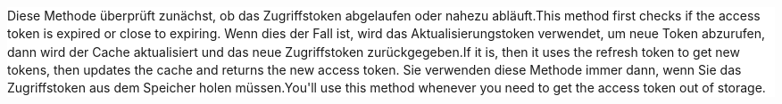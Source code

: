 <span data-ttu-id="0d8f3-168">Diese Methode überprüft zunächst, ob das Zugriffstoken abgelaufen oder nahezu abläuft.</span><span class="sxs-lookup"><span data-stu-id="0d8f3-168">This method first checks if the access token is expired or close to expiring.</span></span> <span data-ttu-id="0d8f3-169">Wenn dies der Fall ist, wird das Aktualisierungstoken verwendet, um neue Token abzurufen, dann wird der Cache aktualisiert und das neue Zugriffstoken zurückgegeben.</span><span class="sxs-lookup"><span data-stu-id="0d8f3-169">If it is, then it uses the refresh token to get new tokens, then updates the cache and returns the new access token.</span></span> <span data-ttu-id="0d8f3-170">Sie verwenden diese Methode immer dann, wenn Sie das Zugriffstoken aus dem Speicher holen müssen.</span><span class="sxs-lookup"><span data-stu-id="0d8f3-170">You'll use this method whenever you need to get the access token out of storage.</span></span>
